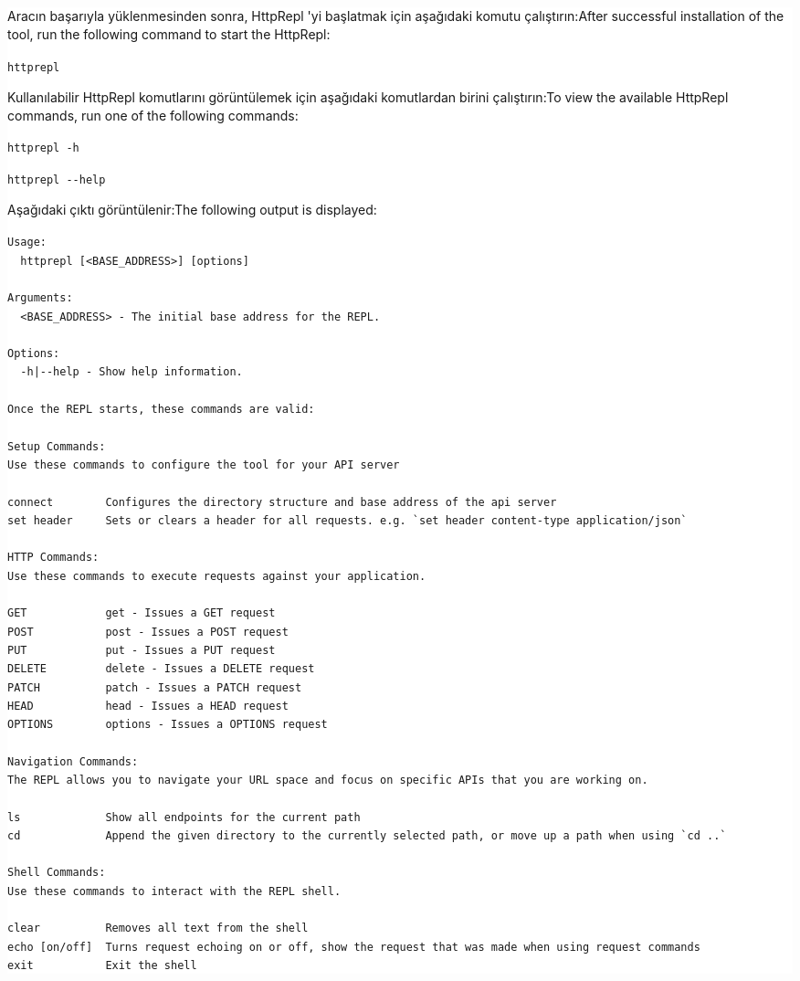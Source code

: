<span data-ttu-id="3c3d2-123">Aracın başarıyla yüklenmesinden sonra, HttpRepl 'yi başlatmak için aşağıdaki komutu çalıştırın:</span><span class="sxs-lookup"><span data-stu-id="3c3d2-123">After successful installation of the tool, run the following command to start the HttpRepl:</span></span>

```console
httprepl
```

<span data-ttu-id="3c3d2-124">Kullanılabilir HttpRepl komutlarını görüntülemek için aşağıdaki komutlardan birini çalıştırın:</span><span class="sxs-lookup"><span data-stu-id="3c3d2-124">To view the available HttpRepl commands, run one of the following commands:</span></span>

```console
httprepl -h
```

```console
httprepl --help
```

<span data-ttu-id="3c3d2-125">Aşağıdaki çıktı görüntülenir:</span><span class="sxs-lookup"><span data-stu-id="3c3d2-125">The following output is displayed:</span></span>

```console
Usage:
  httprepl [<BASE_ADDRESS>] [options]

Arguments:
  <BASE_ADDRESS> - The initial base address for the REPL.

Options:
  -h|--help - Show help information.

Once the REPL starts, these commands are valid:

Setup Commands:
Use these commands to configure the tool for your API server

connect        Configures the directory structure and base address of the api server
set header     Sets or clears a header for all requests. e.g. `set header content-type application/json`

HTTP Commands:
Use these commands to execute requests against your application.

GET            get - Issues a GET request
POST           post - Issues a POST request
PUT            put - Issues a PUT request
DELETE         delete - Issues a DELETE request
PATCH          patch - Issues a PATCH request
HEAD           head - Issues a HEAD request
OPTIONS        options - Issues a OPTIONS request

Navigation Commands:
The REPL allows you to navigate your URL space and focus on specific APIs that you are working on.

ls             Show all endpoints for the current path
cd             Append the given directory to the currently selected path, or move up a path when using `cd ..`

Shell Commands:
Use these commands to interact with the REPL shell.

clear          Removes all text from the shell
echo [on/off]  Turns request echoing on or off, show the request that was made when using request commands
exit           Exit the shell

```